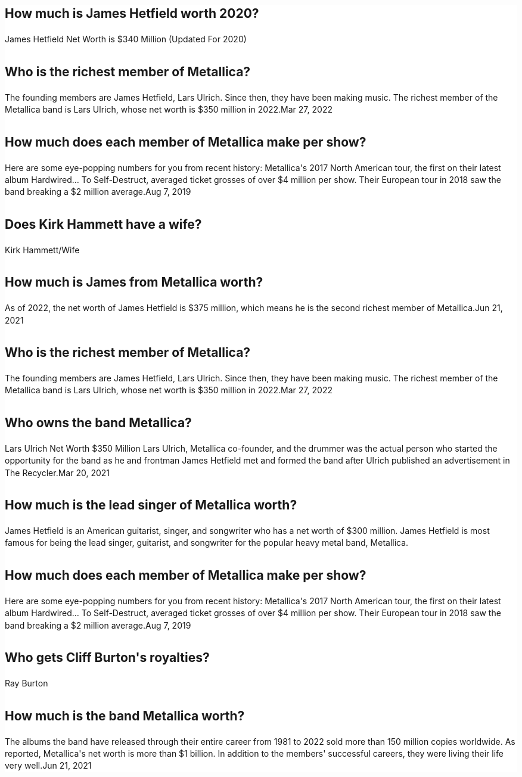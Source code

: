 ## How much is James Hetfield worth 2020?
James Hetfield Net Worth is $340 Million (Updated For 2020)

## Who is the richest member of Metallica?
The founding members are James Hetfield, Lars Ulrich. Since then, they have been making music. The richest member of the Metallica band is Lars Ulrich, whose net worth is $350 million in 2022.Mar 27, 2022

## How much does each member of Metallica make per show?
Here are some eye-popping numbers for you from recent history: Metallica's 2017 North American tour, the first on their latest album Hardwired… To Self-Destruct, averaged ticket grosses of over $4 million per show. Their European tour in 2018 saw the band breaking a $2 million average.Aug 7, 2019

## Does Kirk Hammett have a wife?
Kirk Hammett/Wife

## How much is James from Metallica worth?
As of 2022, the net worth of James Hetfield is $375 million, which means he is the second richest member of Metallica.Jun 21, 2021

## Who is the richest member of Metallica?
The founding members are James Hetfield, Lars Ulrich. Since then, they have been making music. The richest member of the Metallica band is Lars Ulrich, whose net worth is $350 million in 2022.Mar 27, 2022

## Who owns the band Metallica?
Lars Ulrich Net Worth $350 Million Lars Ulrich, Metallica co-founder, and the drummer was the actual person who started the opportunity for the band as he and frontman James Hetfield met and formed the band after Ulrich published an advertisement in The Recycler.Mar 20, 2021

## How much is the lead singer of Metallica worth?
James Hetfield is an American guitarist, singer, and songwriter who has a net worth of $300 million. James Hetfield is most famous for being the lead singer, guitarist, and songwriter for the popular heavy metal band, Metallica.

## How much does each member of Metallica make per show?
Here are some eye-popping numbers for you from recent history: Metallica's 2017 North American tour, the first on their latest album Hardwired… To Self-Destruct, averaged ticket grosses of over $4 million per show. Their European tour in 2018 saw the band breaking a $2 million average.Aug 7, 2019

## Who gets Cliff Burton's royalties?
Ray Burton

## How much is the band Metallica worth?
The albums the band have released through their entire career from 1981 to 2022 sold more than 150 million copies worldwide. As reported, Metallica's net worth is more than $1 billion. In addition to the members' successful careers, they were living their life very well.Jun 21, 2021
